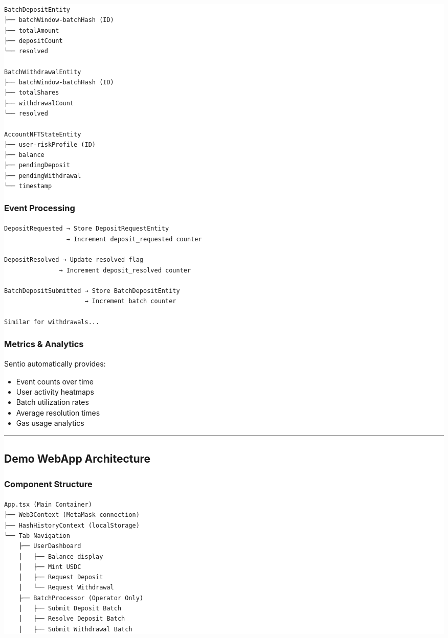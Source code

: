 ```
BatchDepositEntity
├── batchWindow-batchHash (ID)
├── totalAmount
├── depositCount
└── resolved

BatchWithdrawalEntity
├── batchWindow-batchHash (ID)
├── totalShares
├── withdrawalCount
└── resolved

AccountNFTStateEntity
├── user-riskProfile (ID)
├── balance
├── pendingDeposit
├── pendingWithdrawal
└── timestamp
```

### Event Processing

```
DepositRequested → Store DepositRequestEntity
                 → Increment deposit_requested counter

DepositResolved → Update resolved flag
               → Increment deposit_resolved counter

BatchDepositSubmitted → Store BatchDepositEntity
                      → Increment batch counter

Similar for withdrawals...
```

### Metrics & Analytics

Sentio automatically provides:
- Event counts over time
- User activity heatmaps
- Batch utilization rates
- Average resolution times
- Gas usage analytics

---

## Demo WebApp Architecture

### Component Structure

```
App.tsx (Main Container)
├── Web3Context (MetaMask connection)
├── HashHistoryContext (localStorage)
└── Tab Navigation
    ├── UserDashboard
    │   ├── Balance display
    │   ├── Mint USDC
    │   ├── Request Deposit
    │   └── Request Withdrawal
    ├── BatchProcessor (Operator Only)
    │   ├── Submit Deposit Batch
    │   ├── Resolve Deposit Batch
    │   ├── Submit Withdrawal Batch
```